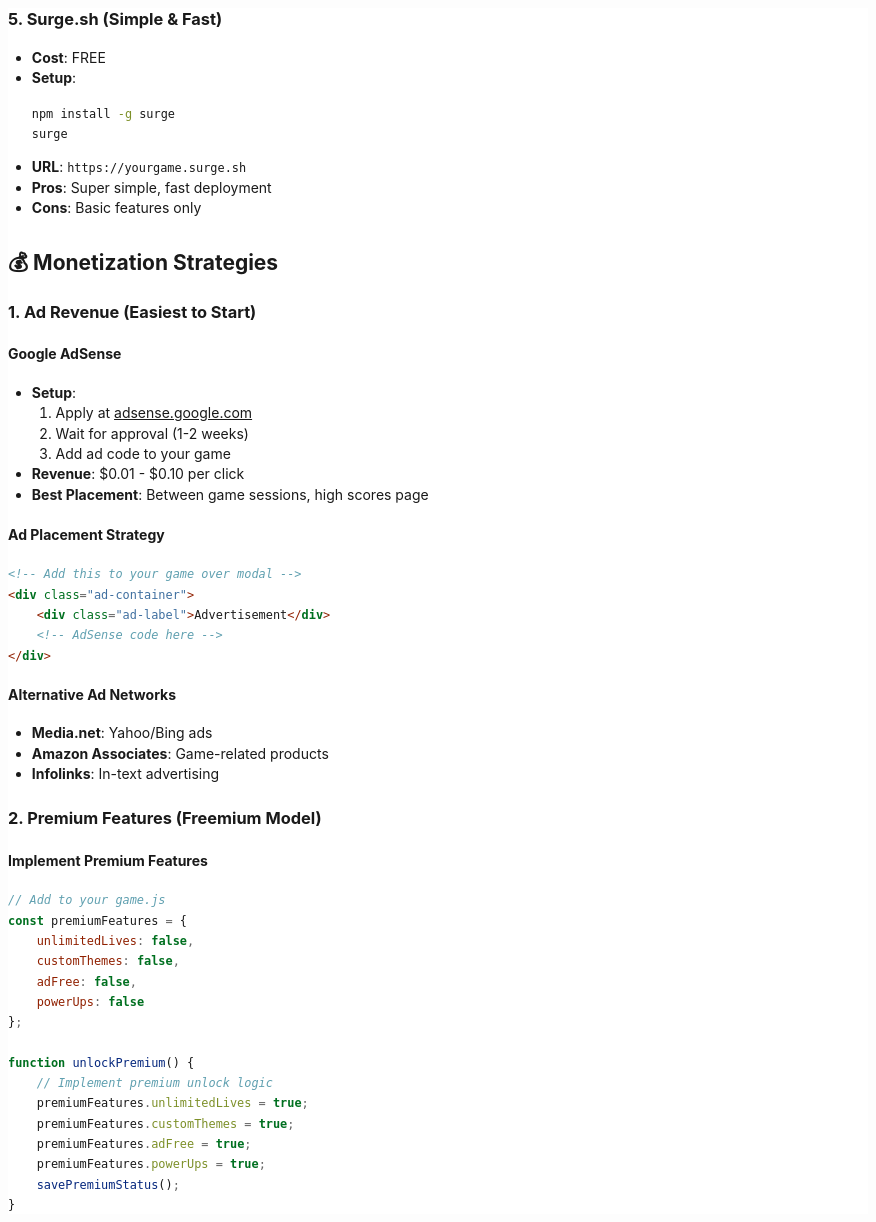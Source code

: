 ### 5. **Surge.sh (Simple & Fast)**
- **Cost**: FREE
- **Setup**:
  ```bash
  npm install -g surge
  surge
  ```
- **URL**: `https://yourgame.surge.sh`
- **Pros**: Super simple, fast deployment
- **Cons**: Basic features only

## 💰 Monetization Strategies

### 1. **Ad Revenue (Easiest to Start)**

#### **Google AdSense**
- **Setup**: 
  1. Apply at [adsense.google.com](https://adsense.google.com)
  2. Wait for approval (1-2 weeks)
  3. Add ad code to your game
- **Revenue**: $0.01 - $0.10 per click
- **Best Placement**: Between game sessions, high scores page

#### **Ad Placement Strategy**
```html
<!-- Add this to your game over modal -->
<div class="ad-container">
    <div class="ad-label">Advertisement</div>
    <!-- AdSense code here -->
</div>
```

#### **Alternative Ad Networks**
- **Media.net**: Yahoo/Bing ads
- **Amazon Associates**: Game-related products
- **Infolinks**: In-text advertising

### 2. **Premium Features (Freemium Model)**

#### **Implement Premium Features**
```javascript
// Add to your game.js
const premiumFeatures = {
    unlimitedLives: false,
    customThemes: false,
    adFree: false,
    powerUps: false
};

function unlockPremium() {
    // Implement premium unlock logic
    premiumFeatures.unlimitedLives = true;
    premiumFeatures.customThemes = true;
    premiumFeatures.adFree = true;
    premiumFeatures.powerUps = true;
    savePremiumStatus();
}
```

